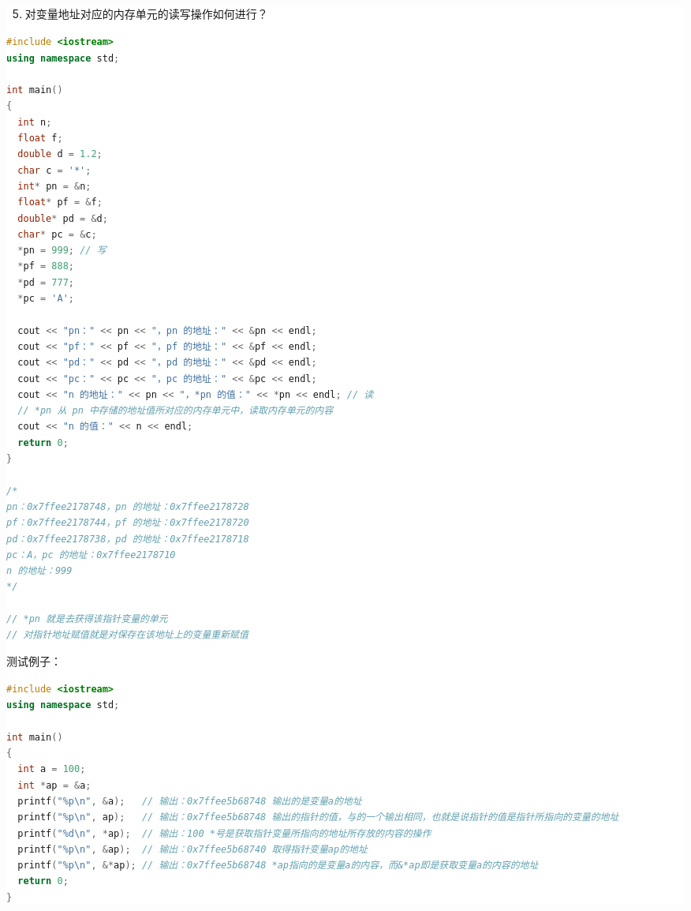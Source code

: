 5. 对变量地址对应的内存单元的读写操作如何进行？

```c++
#include <iostream>
using namespace std;

int main()
{
  int n;
  float f;
  double d = 1.2;
  char c = '*';
  int* pn = &n;
  float* pf = &f;
  double* pd = &d;
  char* pc = &c;
  *pn = 999; // 写
  *pf = 888;
  *pd = 777;
  *pc = 'A';

  cout << "pn：" << pn << "，pn 的地址：" << &pn << endl;
  cout << "pf：" << pf << "，pf 的地址：" << &pf << endl;
  cout << "pd：" << pd << "，pd 的地址：" << &pd << endl;
  cout << "pc：" << pc << "，pc 的地址：" << &pc << endl;
  cout << "n 的地址：" << pn << "，*pn 的值：" << *pn << endl; // 读
  // *pn 从 pn 中存储的地址值所对应的内存单元中，读取内存单元的内容
  cout << "n 的值：" << n << endl;
  return 0;
}

/*
pn：0x7ffee2178748，pn 的地址：0x7ffee2178728
pf：0x7ffee2178744，pf 的地址：0x7ffee2178720
pd：0x7ffee2178738，pd 的地址：0x7ffee2178718
pc：A，pc 的地址：0x7ffee2178710
n 的地址：999
*/

// *pn 就是去获得该指针变量的单元
// 对指针地址赋值就是对保存在该地址上的变量重新赋值
```

测试例子：

```c++
#include <iostream>
using namespace std;

int main()
{
  int a = 100;
  int *ap = &a;
  printf("%p\n", &a);   // 输出：0x7ffee5b68748 输出的是变量a的地址
  printf("%p\n", ap);   // 输出：0x7ffee5b68748 输出的指针的值，与的一个输出相同，也就是说指针的值是指针所指向的变量的地址
  printf("%d\n", *ap);  // 输出：100 *号是获取指针变量所指向的地址所存放的内容的操作
  printf("%p\n", &ap);  // 输出：0x7ffee5b68740 取得指针变量ap的地址
  printf("%p\n", &*ap); // 输出：0x7ffee5b68748 *ap指向的是变量a的内容，而&*ap即是获取变量a的内容的地址
  return 0;
}
```
